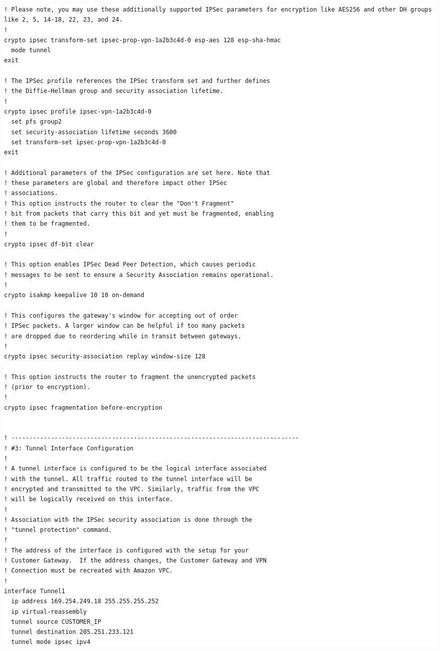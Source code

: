 ```
! Please note, you may use these additionally supported IPSec parameters for encryption like AES256 and other DH groups like 2, 5, 14-18, 22, 23, and 24.
!
crypto ipsec transform-set ipsec-prop-vpn-1a2b3c4d-0 esp-aes 128 esp-sha-hmac 
  mode tunnel
exit

! The IPSec profile references the IPSec transform set and further defines
! the Diffie-Hellman group and security association lifetime.
!
crypto ipsec profile ipsec-vpn-1a2b3c4d-0
  set pfs group2
  set security-association lifetime seconds 3600
  set transform-set ipsec-prop-vpn-1a2b3c4d-0
exit

! Additional parameters of the IPSec configuration are set here. Note that 
! these parameters are global and therefore impact other IPSec 
! associations.
! This option instructs the router to clear the "Don't Fragment" 
! bit from packets that carry this bit and yet must be fragmented, enabling
! them to be fragmented.
!
crypto ipsec df-bit clear

! This option enables IPSec Dead Peer Detection, which causes periodic
! messages to be sent to ensure a Security Association remains operational.
!
crypto isakmp keepalive 10 10 on-demand

! This configures the gateway's window for accepting out of order
! IPSec packets. A larger window can be helpful if too many packets 
! are dropped due to reordering while in transit between gateways.
!
crypto ipsec security-association replay window-size 128

! This option instructs the router to fragment the unencrypted packets
! (prior to encryption).
!
crypto ipsec fragmentation before-encryption
  

! --------------------------------------------------------------------------------
! #3: Tunnel Interface Configuration
!  
! A tunnel interface is configured to be the logical interface associated  
! with the tunnel. All traffic routed to the tunnel interface will be 
! encrypted and transmitted to the VPC. Similarly, traffic from the VPC
! will be logically received on this interface.
!
! Association with the IPSec security association is done through the 
! "tunnel protection" command.
!
! The address of the interface is configured with the setup for your 
! Customer Gateway.  If the address changes, the Customer Gateway and VPN 
! Connection must be recreated with Amazon VPC.
!
interface Tunnel1
  ip address 169.254.249.18 255.255.255.252
  ip virtual-reassembly
  tunnel source CUSTOMER_IP
  tunnel destination 205.251.233.121
  tunnel mode ipsec ipv4
```